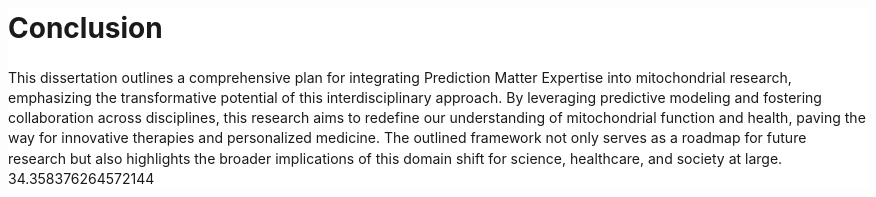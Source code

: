 # Conclusion

This dissertation outlines a comprehensive plan for integrating Prediction Matter Expertise into mitochondrial research, emphasizing the transformative potential of this interdisciplinary approach. By leveraging predictive modeling and fostering collaboration across disciplines, this research aims to redefine our understanding of mitochondrial function and health, paving the way for innovative therapies and personalized medicine. The outlined framework not only serves as a roadmap for future research but also highlights the broader implications of this domain shift for science, healthcare, and society at large. 34.358376264572144